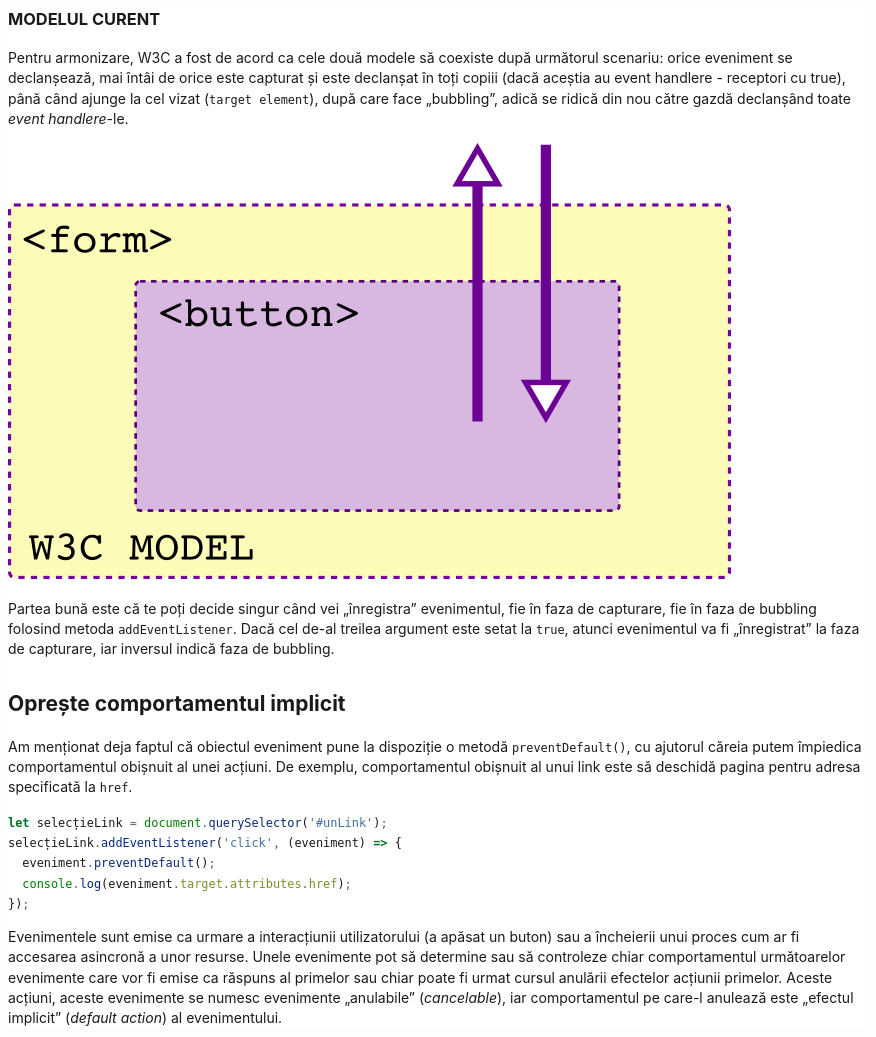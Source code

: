 ### MODELUL CURENT

Pentru armonizare, W3C a fost de acord ca cele două modele să coexiste după următorul scenariu: orice eveniment se declanșează, mai întâi de orice este capturat și este declanșat în toți copiii (dacă aceștia au event handlere - receptori cu true), până când ajunge la cel vizat (`target element`), după care face „bubbling”, adică se ridică din nou către gazdă declanșând toate *event handlere*-le.

![](EventModelW3CModel.png)

Partea bună este că te poți decide singur când vei „înregistra” evenimentul, fie în faza de capturare, fie în faza de bubbling folosind metoda `addEventListener`. Dacă cel de-al treilea argument este setat la `true`, atunci evenimentul va fi „înregistrat” la faza de capturare, iar inversul indică faza de bubbling.

## Oprește comportamentul implicit

Am menționat deja faptul că obiectul eveniment pune la dispoziție o metodă `preventDefault()`, cu ajutorul căreia putem împiedica comportamentul obișnuit al unei acțiuni. De exemplu, comportamentul obișnuit al unui link este să deschidă pagina pentru adresa specificată la `href`.

```javascript
let selecțieLink = document.querySelector('#unLink');
selecțieLink.addEventListener('click', (eveniment) => {
  eveniment.preventDefault();
  console.log(eveniment.target.attributes.href);
});
```

Evenimentele sunt emise ca urmare a interacțiunii utilizatorului (a apăsat un buton) sau a încheierii unui proces cum ar fi accesarea asincronă a unor resurse. Unele evenimente pot să determine sau să controleze chiar comportamentul următoarelor evenimente care vor fi emise ca răspuns al primelor sau chiar poate fi urmat cursul anulării efectelor acțiunii primelor. Aceste acțiuni, aceste evenimente se numesc evenimente „anulabile” (*cancelable*), iar comportamentul pe care-l anulează este „efectul implicit” (*default action*) al evenimentului.
